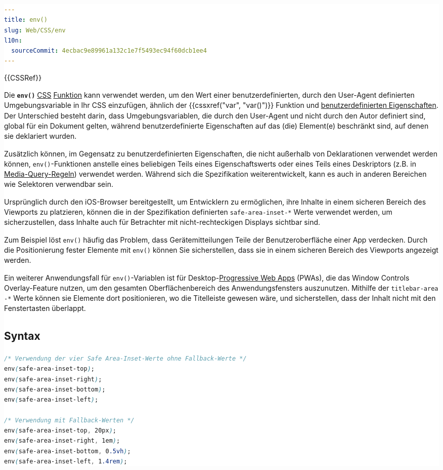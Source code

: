 ```yaml
---
title: env()
slug: Web/CSS/env
l10n:
  sourceCommit: 4ecbac9e89961a132c1e7f5493ec94f60dcb1ee4
---
```


{{CSSRef}}

Die **`env()`** [CSS](/de/docs/Web/CSS) [Funktion](/de/docs/Web/CSS/CSS_Functions) kann verwendet werden, um den Wert einer benutzerdefinierten, durch den User-Agent definierten Umgebungsvariable in Ihr CSS einzufügen, ähnlich der {{cssxref("var", "var()")}} Funktion und [benutzerdefinierten Eigenschaften](/de/docs/Web/CSS/--*). Der Unterschied besteht darin, dass Umgebungsvariablen, die durch den User-Agent und nicht durch den Autor definiert sind, global für ein Dokument gelten, während benutzerdefinierte Eigenschaften auf das (die) Element(e) beschränkt sind, auf denen sie deklariert wurden.

Zusätzlich können, im Gegensatz zu benutzerdefinierten Eigenschaften, die nicht außerhalb von Deklarationen verwendet werden können, `env()`-Funktionen anstelle eines beliebigen Teils eines Eigenschaftswerts oder eines Teils eines Deskriptors (z.B. in [Media-Query-Regeln](/de/docs/Web/CSS/@media)) verwendet werden. Während sich die Spezifikation weiterentwickelt, kann es auch in anderen Bereichen wie Selektoren verwendbar sein.

Ursprünglich durch den iOS-Browser bereitgestellt, um Entwicklern zu ermöglichen, ihre Inhalte in einem sicheren Bereich des Viewports zu platzieren, können die in der Spezifikation definierten `safe-area-inset-*` Werte verwendet werden, um sicherzustellen, dass Inhalte auch für Betrachter mit nicht-rechteckigen Displays sichtbar sind.

Zum Beispiel löst `env()` häufig das Problem, dass Gerätemitteilungen Teile der Benutzeroberfläche einer App verdecken. Durch die Positionierung fester Elemente mit `env()` können Sie sicherstellen, dass sie in einem sicheren Bereich des Viewports angezeigt werden.

Ein weiterer Anwendungsfall für `env()`-Variablen ist für Desktop-[Progressive Web Apps](/de/docs/Web/Progressive_web_apps) (PWAs), die das Window Controls Overlay-Feature nutzen, um den gesamten Oberflächenbereich des Anwendungsfensters auszunutzen. Mithilfe der `titlebar-area-*` Werte können sie Elemente dort positionieren, wo die Titelleiste gewesen wäre, und sicherstellen, dass der Inhalt nicht mit den Fenstertasten überlappt.

## Syntax

```css
/* Verwendung der vier Safe Area-Inset-Werte ohne Fallback-Werte */
env(safe-area-inset-top);
env(safe-area-inset-right);
env(safe-area-inset-bottom);
env(safe-area-inset-left);

/* Verwendung mit Fallback-Werten */
env(safe-area-inset-top, 20px);
env(safe-area-inset-right, 1em);
env(safe-area-inset-bottom, 0.5vh);
env(safe-area-inset-left, 1.4rem);
```
